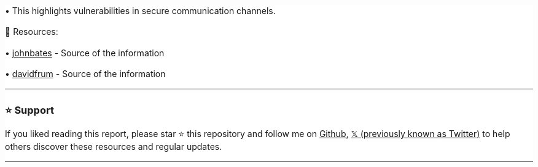 
• This highlights vulnerabilities in secure communication channels.



🔗 Resources:

• [johnbates](https://x.com/johnbates) - Source of the information


• [davidfrum](https://x.com/davidfrum) - Source of the information


---

### ⭐️ Support

If you liked reading this report, please star ⭐️ this repository and follow me on [Github](https://github.com/Drix10), [𝕏 (previously known as Twitter)](https://x.com/DRIX_10_) to help others discover these resources and regular updates.

---
